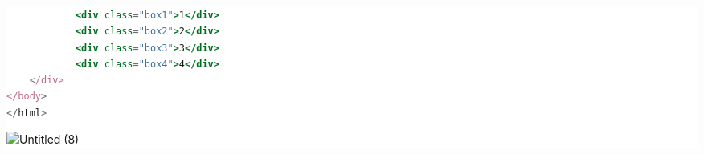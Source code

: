 ```jsx
            <div class="box1">1</div>
            <div class="box2">2</div>
            <div class="box3">3</div>
            <div class="box4">4</div>
    </div>
</body>
</html>
```
![Untitled (8)](https://user-images.githubusercontent.com/87026989/177764779-076b3c46-edc7-47f0-8e99-894c1163bceb.png)
